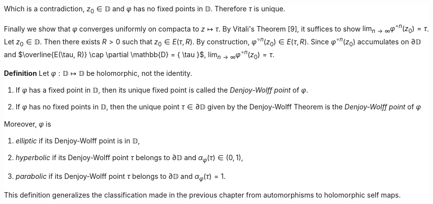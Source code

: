 Which is a contradiction, $z_0 \in \mathbb{D}$ and $\varphi$ has no fixed points
in $\mathbb{D}$. Therefore $\tau$ is unique.

Finally we show that $\varphi$ converges uniformly on compacta to
$z \mapsto \tau$. By Vitali's Theorem [9], it suffices to show
$\lim_{n \to \infty} \varphi^{\circ n}(z_0) = \tau$. Let $z_0 \in \mathbb{D}$.
Then there exists $R > 0$ such that $z_0 \in E(\tau, R)$. By construction,
$\varphi^{\circ n} (z_0) \in E(\tau, R)$. Since
$\varphi^{\circ n} (z_0)$ accumulates on $\partial \mathbb{D}$ and
$\overline{E(\tau, R)} \cap \partial \mathbb{D} = { \tau }$,
$\lim_{n \to \infty} \varphi^{\circ n}(z_0) = \tau$.

**Definition**
Let $\varphi : \mathbb{D} \mapsto \mathbb{D}$ be holomorphic, not the identity.

1.  If $\varphi$ has a fixed point in $\mathbb{D}$, then its unique fixed point
    is called the *Denjoy-Wolff point* of $\varphi$.

2.  If $\varphi$ has no fixed points in $\mathbb{D}$, then the unique point
    $\tau \in \partial \mathbb{D}$ given by the Denjoy-Wolff Theorem is the
    *Denjoy-Wolff point* of $\varphi$

Moreover, $\varphi$ is

1.  *elliptic* if its Denjoy-Wolff point is in $\mathbb{D}$,

2.  *hyperbolic* if its Denjoy-Wolff point $\tau$ belongs to
    $\partial \mathbb{D}$ and $\alpha_\varphi (\tau) \in (0, 1)$,

3.  *parabolic* if its Denjoy-Wolff point $\tau$ belongs to
    $\partial \mathbb{D}$ and $\alpha_\varphi (\tau) = 1$.

This definition generalizes the classification made in the previous
chapter from automorphisms to holomorphic self maps.


[//]: <> (Convert Latex to Markdown, Add newlines to seperate equations)
[//]: <> (pandoc EulerIdentity.tex -o test1.md --mathml)